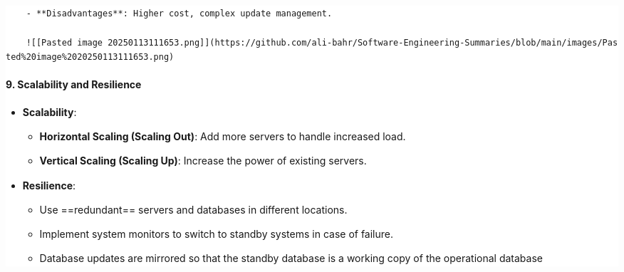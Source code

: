         - **Disadvantages**: Higher cost, complex update management.
		
		![[Pasted image 20250113111653.png]](https://github.com/ali-bahr/Software-Engineering-Summaries/blob/main/images/Pasted%20image%2020250113111653.png)


#### **9. Scalability and Resilience**

- **Scalability**:
    
    - **Horizontal Scaling (Scaling Out)**: Add more servers to handle increased load.
        
    - **Vertical Scaling (Scaling Up)**: Increase the power of existing servers.
        
- **Resilience**:
    
    - Use ==redundant== servers and databases in different locations.
        
    - Implement system monitors to switch to standby systems in case of failure.
		
	- Database updates are mirrored so that the standby database is a working copy of the operational database
	